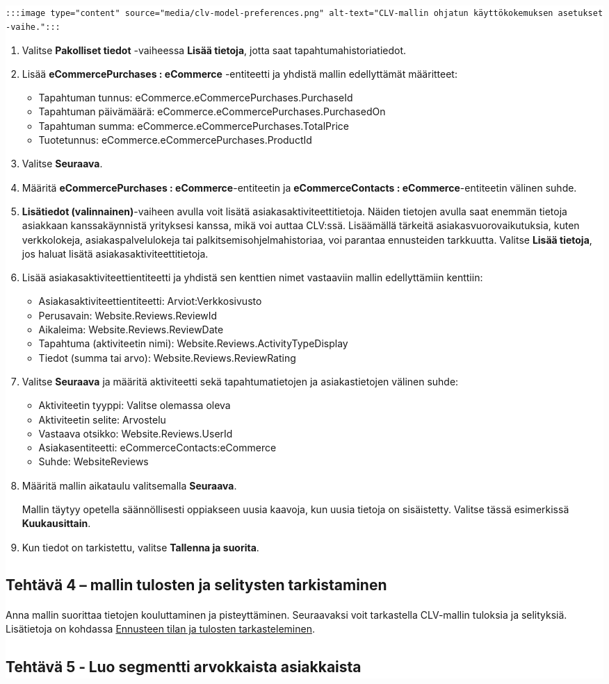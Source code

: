     :::image type="content" source="media/clv-model-preferences.png" alt-text="CLV-mallin ohjatun käyttökokemuksen asetukset-vaihe.":::

1. Valitse **Pakolliset tiedot** -vaiheessa **Lisää tietoja**, jotta saat tapahtumahistoriatiedot.

1. Lisää **eCommercePurchases : eCommerce** -entiteetti ja yhdistä mallin edellyttämät määritteet:
   - Tapahtuman tunnus: eCommerce.eCommercePurchases.PurchaseId
   - Tapahtuman päivämäärä: eCommerce.eCommercePurchases.PurchasedOn
   - Tapahtuman summa: eCommerce.eCommercePurchases.TotalPrice
   - Tuotetunnus: eCommerce.eCommercePurchases.ProductId

1. Valitse **Seuraava**.

1. Määritä **eCommercePurchases : eCommerce**-entiteetin ja **eCommerceContacts : eCommerce**-entiteetin välinen suhde.

1. **Lisätiedot (valinnainen)**-vaiheen avulla voit lisätä asiakasaktiviteettitietoja. Näiden tietojen avulla saat enemmän tietoja asiakkaan kanssakäynnistä yrityksesi kanssa, mikä voi auttaa CLV:ssä. Lisäämällä tärkeitä asiakasvuorovaikutuksia, kuten verkkolokeja, asiakaspalvelulokeja tai palkitsemisohjelmahistoriaa, voi parantaa ennusteiden tarkkuutta. Valitse **Lisää tietoja**, jos haluat lisätä asiakasaktiviteettitietoja.

1. Lisää asiakasaktiviteettientiteetti ja yhdistä sen kenttien nimet vastaaviin mallin edellyttämiin kenttiin:
   - Asiakasaktiviteettientiteetti: Arviot:Verkkosivusto
   - Perusavain: Website.Reviews.ReviewId
   - Aikaleima: Website.Reviews.ReviewDate
   - Tapahtuma (aktiviteetin nimi): Website.Reviews.ActivityTypeDisplay
   - Tiedot (summa tai arvo): Website.Reviews.ReviewRating

1. Valitse **Seuraava** ja määritä aktiviteetti sekä tapahtumatietojen ja asiakastietojen välinen suhde:  
   - Aktiviteetin tyyppi: Valitse olemassa oleva
   - Aktiviteetin selite: Arvostelu
   - Vastaava otsikko: Website.Reviews.UserId
   - Asiakasentiteetti: eCommerceContacts:eCommerce
   - Suhde: WebsiteReviews

1. Määritä mallin aikataulu valitsemalla **Seuraava**.

   Mallin täytyy opetella säännöllisesti oppiakseen uusia kaavoja, kun uusia tietoja on sisäistetty. Valitse tässä esimerkissä **Kuukausittain**.

1. Kun tiedot on tarkistettu, valitse **Tallenna ja suorita**.

## <a name="task-4---review-model-results-and-explanations"></a>Tehtävä 4 – mallin tulosten ja selitysten tarkistaminen

Anna mallin suorittaa tietojen kouluttaminen ja pisteyttäminen. Seuraavaksi voit tarkastella CLV-mallin tuloksia ja selityksiä. Lisätietoja on kohdassa [Ennusteen tilan ja tulosten tarkasteleminen](predict-customer-lifetime-value.md#review-prediction-status-and-results).

## <a name="task-5---create-a-segment-of-high-value-customers"></a>Tehtävä 5 ‑ Luo segmentti arvokkaista asiakkaista
